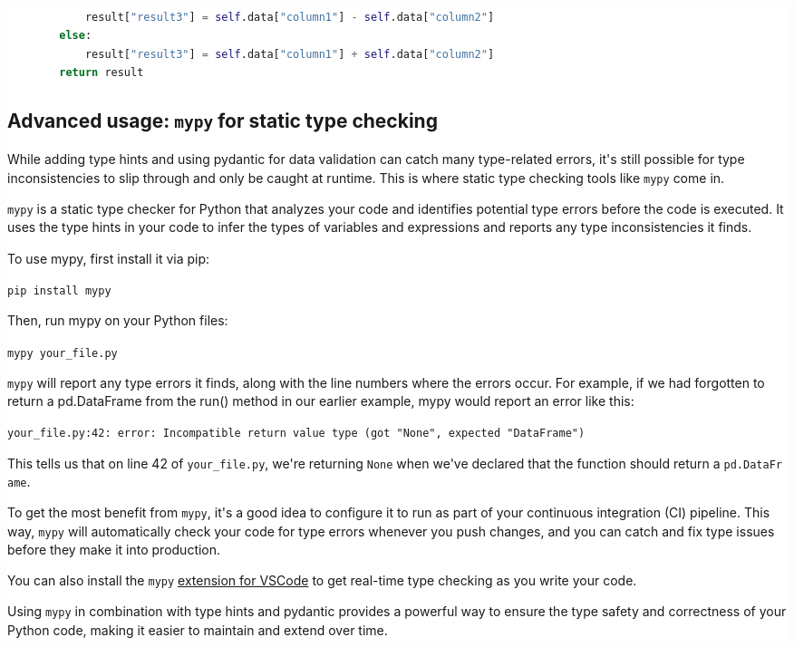 ```python
            result["result3"] = self.data["column1"] - self.data["column2"]
        else:
            result["result3"] = self.data["column1"] + self.data["column2"]
        return result
```

## Advanced usage: `mypy` for static type checking

While adding type hints and using pydantic for data validation can catch many type-related errors, it's still possible for type inconsistencies to slip through and only be caught at runtime. This is where static type checking tools like `mypy` come in.

`mypy` is a static type checker for Python that analyzes your code and identifies potential type errors before the code is executed. It uses the type hints in your code to infer the types of variables and expressions and reports any type inconsistencies it finds.

To use mypy, first install it via pip:

```bash
pip install mypy
```

Then, run mypy on your Python files:

```bash
mypy your_file.py
```

`mypy` will report any type errors it finds, along with the line numbers where the errors occur. For example, if we had forgotten to return a pd.DataFrame from the run() method in our earlier example, mypy would report an error like this:

```
your_file.py:42: error: Incompatible return value type (got "None", expected "DataFrame")
```

This tells us that on line 42 of `your_file.py`, we're returning `None` when we've declared that the function should return a `pd.DataFrame`.

To get the most benefit from `mypy`, it's a good idea to configure it to run as part of your continuous integration (CI) pipeline. This way, `mypy` will automatically check your code for type errors whenever you push changes, and you can catch and fix type issues before they make it into production.

You can also install the `mypy` [extension for VSCode](https://marketplace.visualstudio.com/items?itemName=ms-python.mypy-type-checker) to get real-time type checking as you write your code.

Using `mypy` in combination with type hints and pydantic provides a powerful way to ensure the type safety and correctness of your Python code, making it easier to maintain and extend over time.
